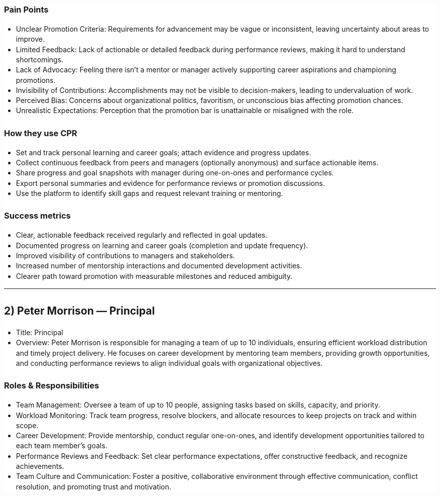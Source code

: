 ### Pain Points
- Unclear Promotion Criteria: Requirements for advancement may be vague or inconsistent, leaving uncertainty about areas to improve.
- Limited Feedback: Lack of actionable or detailed feedback during performance reviews, making it hard to understand shortcomings.
- Lack of Advocacy: Feeling there isn’t a mentor or manager actively supporting career aspirations and championing promotions.
- Invisibility of Contributions: Accomplishments may not be visible to decision-makers, leading to undervaluation of work.
- Perceived Bias: Concerns about organizational politics, favoritism, or unconscious bias affecting promotion chances.
- Unrealistic Expectations: Perception that the promotion bar is unattainable or misaligned with the role.

### How they use CPR
- Set and track personal learning and career goals; attach evidence and progress updates.
- Collect continuous feedback from peers and managers (optionally anonymous) and surface actionable items.
- Share progress and goal snapshots with manager during one-on-ones and performance cycles.
- Export personal summaries and evidence for performance reviews or promotion discussions.
- Use the platform to identify skill gaps and request relevant training or mentoring.

### Success metrics
- Clear, actionable feedback received regularly and reflected in goal updates.
- Documented progress on learning and career goals (completion and update frequency).
- Improved visibility of contributions to managers and stakeholders.
- Increased number of mentorship interactions and documented development activities.
- Clearer path toward promotion with measurable milestones and reduced ambiguity.

---

## 2) Peter Morrison — Principal
- Title: Principal
- Overview: Peter Morrison is responsible for managing a team of up to 10 individuals, ensuring efficient workload distribution and timely project delivery. He focuses on career development by mentoring team members, providing growth opportunities, and conducting performance reviews to align individual goals with organizational objectives.

### Roles & Responsibilities
- Team Management: Oversee a team of up to 10 people, assigning tasks based on skills, capacity, and priority.
- Workload Monitoring: Track team progress, resolve blockers, and allocate resources to keep projects on track and within scope.
- Career Development: Provide mentorship, conduct regular one-on-ones, and identify development opportunities tailored to each team member’s goals.
- Performance Reviews and Feedback: Set clear performance expectations, offer constructive feedback, and recognize achievements.
- Team Culture and Communication: Foster a positive, collaborative environment through effective communication, conflict resolution, and promoting trust and motivation.
